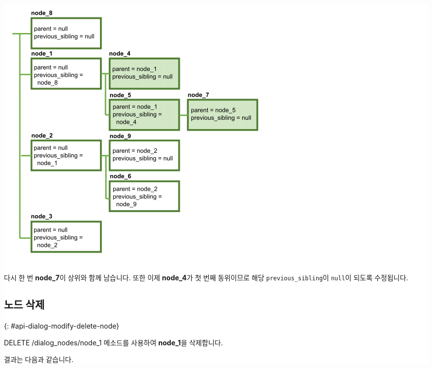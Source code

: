 ![예제 대화 5](images/dialog_api_5.png)

다시 한 번 **node_7**이 상위와 함께 남습니다. 또한 이제 **node_4**가 첫 번째 동위이므로 해당 `previous_sibling`이 `null`이 되도록 수정됩니다.

## 노드 삭제
{: #api-dialog-modify-delete-node}

DELETE /dialog_nodes/node_1 메소드를 사용하여 **node_1**을 삭제합니다.

결과는 다음과 같습니다.
